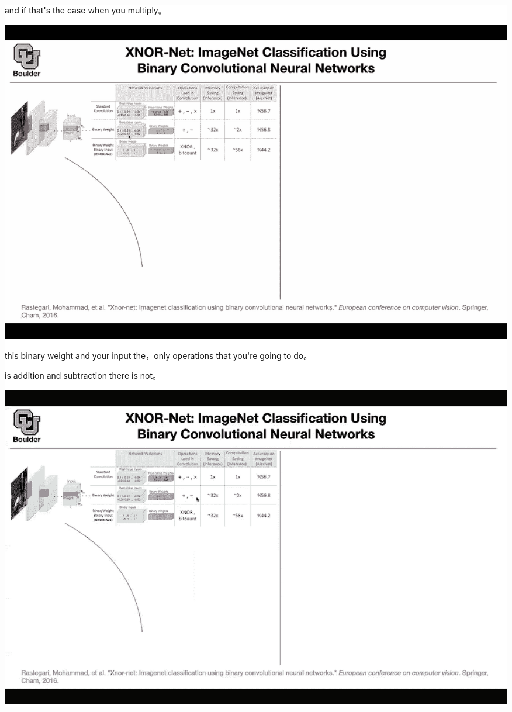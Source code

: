 and if that's the case when you multiply。

![](img/dcea48a3ac4055614224c1aca4422e5b_36.png)

this binary weight and your input the，only operations that you're going to do。

is addition and subtraction there is not。

![](img/dcea48a3ac4055614224c1aca4422e5b_38.png)
